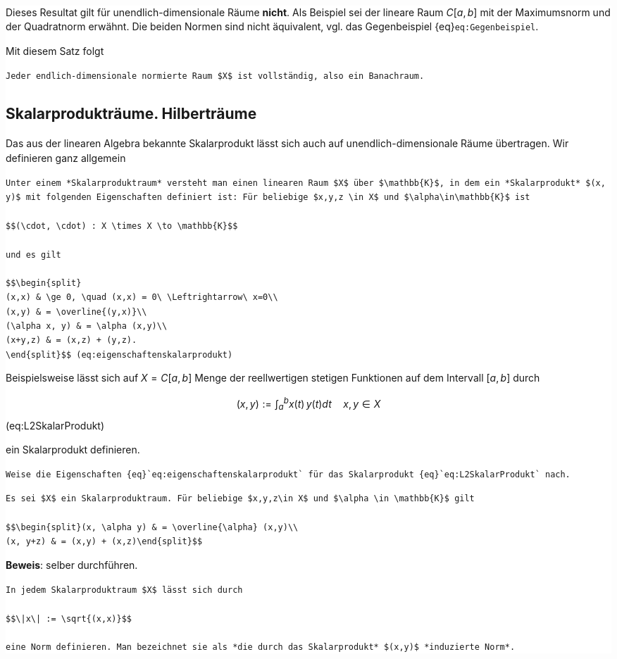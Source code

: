 Dieses Resultat gilt für unendlich-dimensionale Räume **nicht**. Als Beispiel sei der lineare Raum $C[a,b]$ mit der Maximumsnorm und der Quadratnorm erwähnt. Die beiden Normen sind nicht äquivalent, vgl. das Gegenbeispiel {eq}`eq:Gegenbeispiel`. 

Mit diesem Satz folgt

```{admonition} Satz
Jeder endlich-dimensionale normierte Raum $X$ ist vollständig, also ein Banachraum.
```

## Skalarprodukträume. Hilberträume

Das aus der linearen Algebra bekannte Skalarprodukt lässt sich auch auf unendlich-dimensionale Räume übertragen. Wir definieren ganz allgemein

```{admonition} Definition: Skalarprodukt, Skalarproduktraum
Unter einem *Skalarproduktraum* versteht man einen linearen Raum $X$ über $\mathbb{K}$, in dem ein *Skalarprodukt* $(x,y)$ mit folgenden Eigenschaften definiert ist: Für beliebige $x,y,z \in X$ und $\alpha\in\mathbb{K}$ ist

$$(\cdot, \cdot) : X \times X \to \mathbb{K}$$

und es gilt

$$\begin{split}
(x,x) & \ge 0, \quad (x,x) = 0\ \Leftrightarrow\ x=0\\
(x,y) & = \overline{(y,x)}\\
(\alpha x, y) & = \alpha (x,y)\\
(x+y,z) & = (x,z) + (y,z).
\end{split}$$ (eq:eigenschaftenskalarprodukt)
```

Beispielsweise lässt sich auf $X=C[a,b]$ Menge der reellwertigen stetigen Funktionen auf dem Intervall $[a,b]$ durch

$$(x,y) := \int_a^b x(t)\,y(t) dt\quad x,y \in X$$ (eq:L2SkalarProdukt)

ein Skalarprodukt definieren.

```{admonition} Aufgabe
Weise die Eigenschaften {eq}`eq:eigenschaftenskalarprodukt` für das Skalarprodukt {eq}`eq:L2SkalarProdukt` nach.
```

```{admonition} Satz
Es sei $X$ ein Skalarproduktraum. Für beliebige $x,y,z\in X$ und $\alpha \in \mathbb{K}$ gilt

$$\begin{split}(x, \alpha y) & = \overline{\alpha} (x,y)\\
(x, y+z) & = (x,y) + (x,z)\end{split}$$
```

**Beweis**: selber durchführen.

```{admonition} Satz: induzierte Norm
In jedem Skalarproduktraum $X$ lässt sich durch

$$\|x\| := \sqrt{(x,x)}$$

eine Norm definieren. Man bezeichnet sie als *die durch das Skalarprodukt* $(x,y)$ *induzierte Norm*.
```
